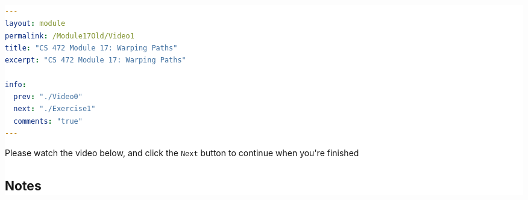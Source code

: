 ```yaml
---
layout: module
permalink: /Module17Old/Video1
title: "CS 472 Module 17: Warping Paths"
excerpt: "CS 472 Module 17: Warping Paths"

info:
  prev: "./Video0"
  next: "./Exercise1"
  comments: "true"
---
```


<p>
Please watch the video below, and click the <code>Next</code> button to continue when you're finished
</p>

<iframe width="560" height="315" src="https://www.youtube.com/embed/TdnWhALHuVw" frameborder="0" allow="accelerometer; autoplay; clipboard-write; encrypted-media; gyroscope; picture-in-picture" allowfullscreen></iframe>



<h2>Notes</h2>

<iframe src = "../images/Module17/CSMWarppath.html" width="700" height="5350">